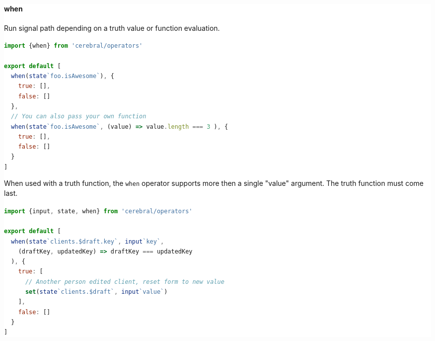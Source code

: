 #### when

Run signal path depending on a truth value or function evaluation.

```js
import {when} from 'cerebral/operators'

export default [
  when(state`foo.isAwesome`), {
    true: [],
    false: []
  },
  // You can also pass your own function
  when(state`foo.isAwesome`, (value) => value.length === 3 ), {
    true: [],
    false: []
  }
]
```

When used with a truth function, the `when` operator supports more then a single
"value" argument. The truth function must come last.

```js
import {input, state, when} from 'cerebral/operators'

export default [
  when(state`clients.$draft.key`, input`key`,
    (draftKey, updatedKey) => draftKey === updatedKey
  ), {
    true: [
      // Another person edited client, reset form to new value
      set(state`clients.$draft`, input`value`)
    ],
    false: []
  }
]
```
